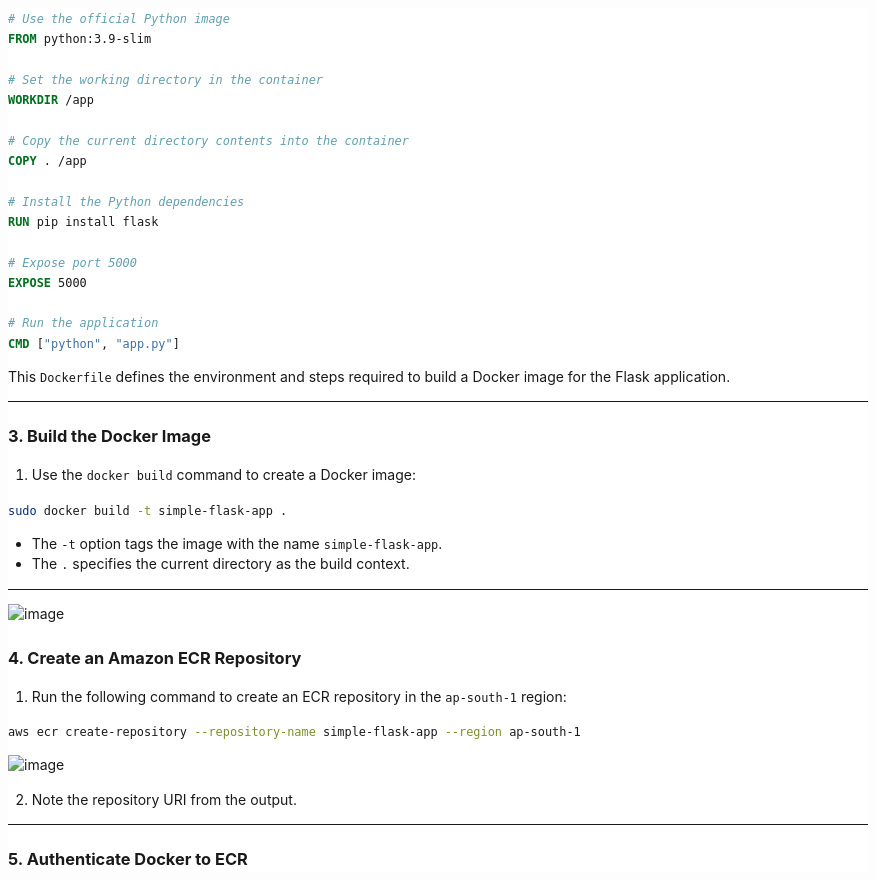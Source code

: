 ```Dockerfile
# Use the official Python image
FROM python:3.9-slim

# Set the working directory in the container
WORKDIR /app

# Copy the current directory contents into the container
COPY . /app

# Install the Python dependencies
RUN pip install flask

# Expose port 5000
EXPOSE 5000

# Run the application
CMD ["python", "app.py"]
```

This `Dockerfile` defines the environment and steps required to build a Docker image for the Flask application.

---

### **3. Build the Docker Image**

1. Use the `docker build` command to create a Docker image:

```bash
sudo docker build -t simple-flask-app .
```

- The `-t` option tags the image with the name `simple-flask-app`.
- The `.` specifies the current directory as the build context.

---
![image](https://github.com/user-attachments/assets/3ac7266c-23b4-4e01-9857-9babd5be093b)


### **4. Create an Amazon ECR Repository**

1. Run the following command to create an ECR repository in the `ap-south-1` region:

```bash
aws ecr create-repository --repository-name simple-flask-app --region ap-south-1
```
![image](https://github.com/user-attachments/assets/41e1bcd7-a09f-4d49-8ea7-65e10bb3ffb5)

2. Note the repository URI from the output.

---

### **5. Authenticate Docker to ECR**
